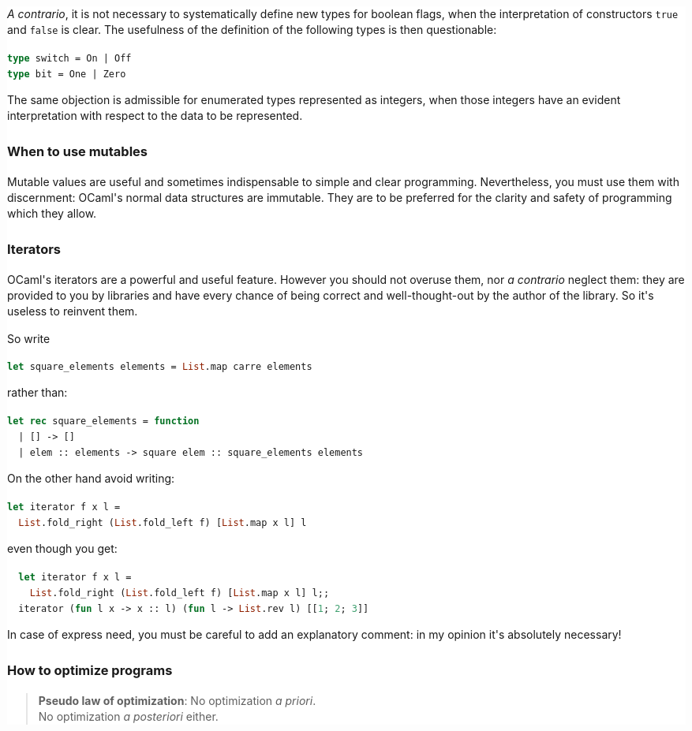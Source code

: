 
*A contrario*, it is not necessary to systematically define new types
for boolean flags, when the interpretation of constructors `true` and
`false` is clear. The usefulness of the definition of the following
types is then questionable:

```ocaml
type switch = On | Off
type bit = One | Zero
```
The same objection is admissible for enumerated types represented as
integers, when those integers have an evident interpretation with
respect to the data to be represented.

###  When to use mutables
Mutable values are useful and sometimes indispensable to simple and
clear programming. Nevertheless, you must use them with discernment:
OCaml's normal data structures are immutable. They are to be preferred
for the clarity and safety of programming which they allow.

###  Iterators
OCaml's iterators are a powerful and useful feature. However you should
not overuse them, nor *a contrario* neglect them: they are provided to
you by libraries and have every chance of being correct and
well-thought-out by the author of the library. So it's useless to
reinvent them.

So write

```ocaml
let square_elements elements = List.map carre elements
```
rather than:

```ocaml
let rec square_elements = function
  | [] -> []
  | elem :: elements -> square elem :: square_elements elements
```
On the other hand avoid writing:

```ocaml
let iterator f x l =
  List.fold_right (List.fold_left f) [List.map x l] l
```
even though you get:

```ocaml
  let iterator f x l =
    List.fold_right (List.fold_left f) [List.map x l] l;;
  iterator (fun l x -> x :: l) (fun l -> List.rev l) [[1; 2; 3]]
```
In case of express need, you must be careful to add an explanatory
comment: in my opinion it's absolutely necessary!

###  How to optimize programs
> 
> **Pseudo law of optimization**: No optimization *a priori*.<br />
>  No optimization *a posteriori* either.
> 
